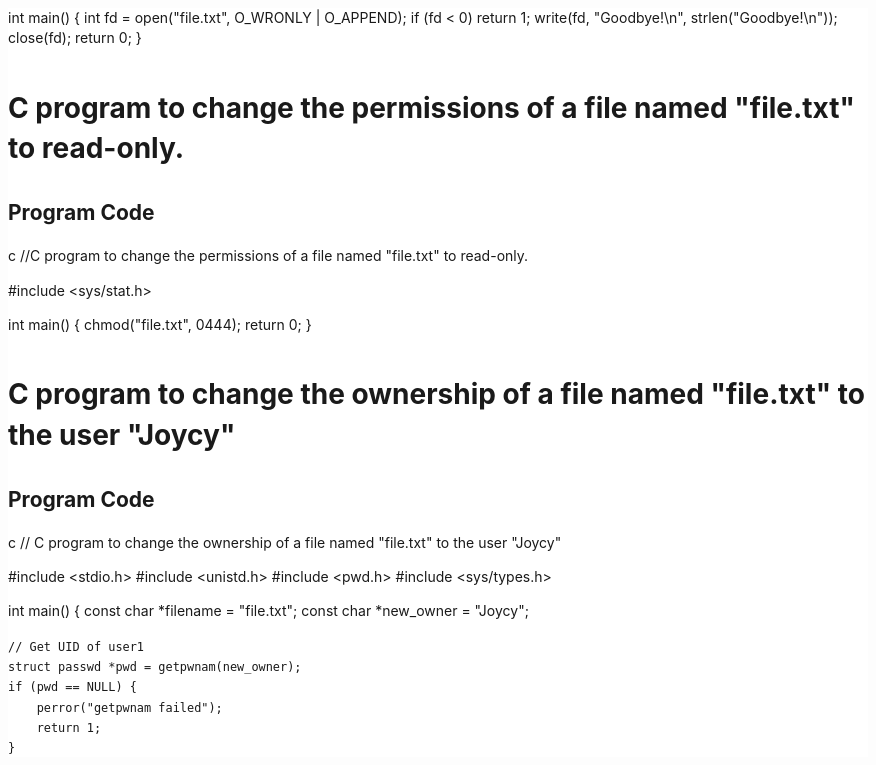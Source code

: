 int main() {
    int fd = open("file.txt", O_WRONLY | O_APPEND);
    if (fd < 0) return 1;
    write(fd, "Goodbye!\n", strlen("Goodbye!\n"));
    close(fd);
    return 0;
}




# C program to change the permissions of a file named "file.txt" to read-only.


##  Program Code

c
//C program to change the permissions of a file named "file.txt" to read-only.

#include <sys/stat.h>

int main() {
    chmod("file.txt", 0444);
    return 0;
}




# C program to change the ownership of a file named "file.txt" to the user "Joycy"

##  Program Code

c
// C program to change the ownership of a file named "file.txt" to the user "Joycy"

#include <stdio.h>
#include <unistd.h>
#include <pwd.h>
#include <sys/types.h>

int main() {
    const char *filename = "file.txt";
    const char *new_owner = "Joycy";

    // Get UID of user1
    struct passwd *pwd = getpwnam(new_owner);
    if (pwd == NULL) {
        perror("getpwnam failed");
        return 1;
    }
